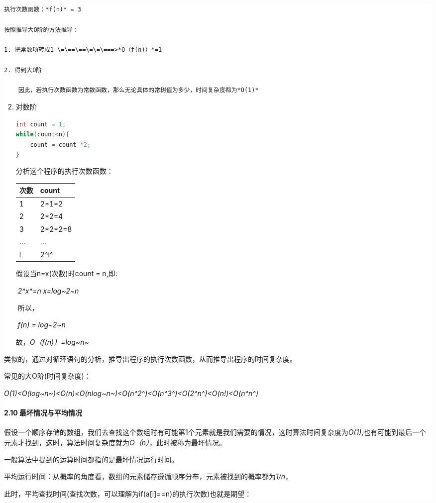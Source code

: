 	执行次数函数：*f(n)* = 3

	按照推导大O阶的方法推导：

	1. 把常数项转成1 \=\==\==\=\=\===>*O（f(n)）*=1

	2. 得到大O阶

		因此，若执行次数函数为常数函数，那么无论具体的常树值为多少，时间复杂度都为*O(1)*

2. 对数阶

	~~~c
	int count = 1;
	while(count<n){
	    count = count *2;
	}
	~~~

	分析这个程序的执行次数函数：

	| 次数 | count     |
	| ---- | --------- |
	| 1    | 2*1=2     |
	| 2    | 2*2=4     |
	| 3    | 2\*2\*2=8 |
	| …    | …         |
	| i    | 2^i^      |

	假设当n=x(次数)时count = n,即:

	​						*2^x^=n   x=log~2~n*

	​						所以，

	​						*f(n) = log~2~n*

	故，*O（f(n)）=log~n~*

 	

类似的，通过对循环语句的分析，推导出程序的执行次数函数，从而推导出程序的时间复杂度。

常见的大O阶(时间复杂度)：

*O(1)\<O(log~n~)\<O(n)<O(nlog~n~)<O(n^2^)<O(n^3^)<O(2^n^)<O(n!)<O(n^n^)*

#### 2.10 最坏情况与平均情况

假设一个顺序存储的数组，我们去查找这个数组时有可能第1个元素就是我们需要的情况，这时算法时间复杂度为*O(1)*,也有可能到最后一个元素才找到，这时，算法时间复杂度就为*O（n）*，此时被称为最坏情况。

一般算法中提到的运算时间都指的是最坏情况运行时间。

平均运行时间：从概率的角度看，数组的元素储存遵循顺序分布，元素被找到的概率都为*1/n*，

此时，平均查找时间(查找次数，可以理解为if(a[i]==n)的执行次数)也就是期望：
